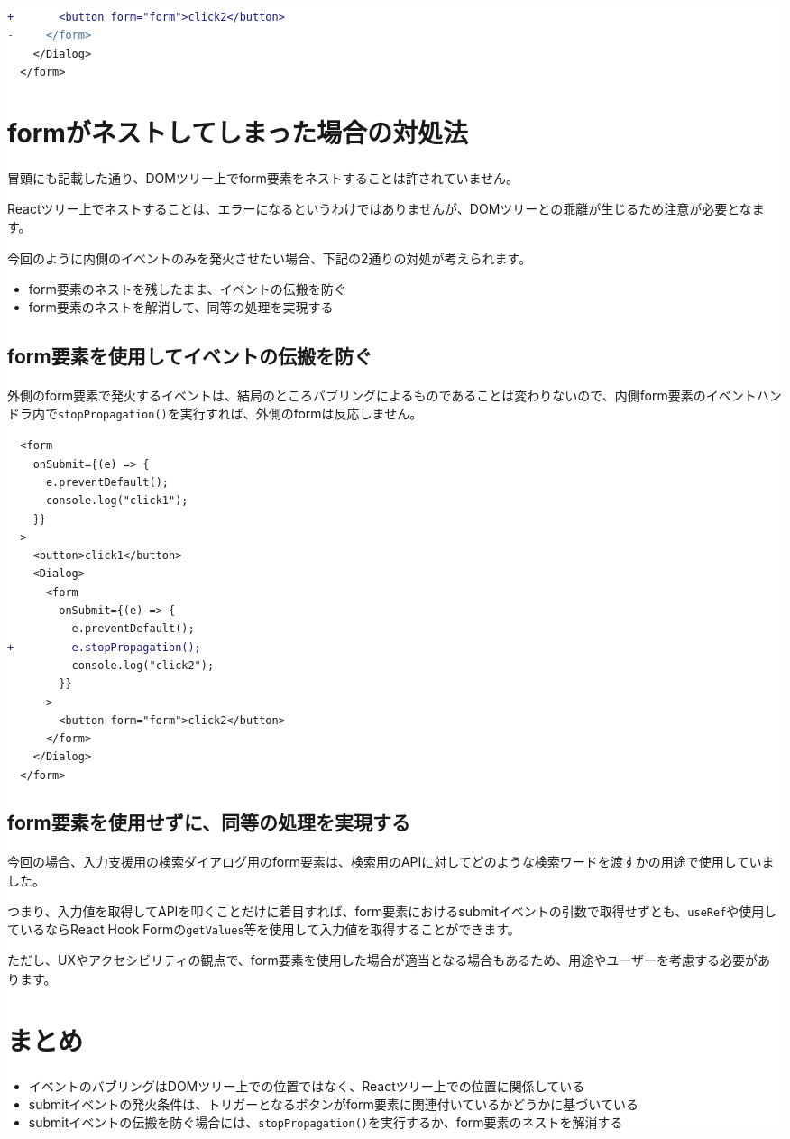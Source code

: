 ```diff jsx
+       <button form="form">click2</button>
-     </form>
    </Dialog>
  </form>
```

# formがネストしてしまった場合の対処法
冒頭にも記載した通り、DOMツリー上でform要素をネストすることは許されていません。

Reactツリー上でネストすることは、エラーになるというわけではありませんが、DOMツリーとの乖離が生じるため注意が必要となます。

今回のように内側のイベントのみを発火させたい場合、下記の2通りの対処が考えられます。

- form要素のネストを残したまま、イベントの伝搬を防ぐ
- form要素のネストを解消して、同等の処理を実現する

## form要素を使用してイベントの伝搬を防ぐ
外側のform要素で発火するイベントは、結局のところバブリングによるものであることは変わりないので、内側form要素のイベントハンドラ内で`stopPropagation()`を実行すれば、外側のformは反応しません。

```diff jsx
  <form
    onSubmit={(e) => {
      e.preventDefault();
      console.log("click1");
    }}
  >
    <button>click1</button>
    <Dialog>
      <form
        onSubmit={(e) => {
          e.preventDefault();
+         e.stopPropagation();
          console.log("click2");
        }}
      >
        <button form="form">click2</button>
      </form>
    </Dialog>
  </form>
```

## form要素を使用せずに、同等の処理を実現する
今回の場合、入力支援用の検索ダイアログ用のform要素は、検索用のAPIに対してどのような検索ワードを渡すかの用途で使用していました。

つまり、入力値を取得してAPIを叩くことだけに着目すれば、form要素におけるsubmitイベントの引数で取得せずとも、`useRef`や使用しているならReact Hook Formの`getValues`等を使用して入力値を取得することができます。

ただし、UXやアクセシビリティの観点で、form要素を使用した場合が適当となる場合もあるため、用途やユーザーを考慮する必要があります。

# まとめ
- イベントのバブリングはDOMツリー上での位置ではなく、Reactツリー上での位置に関係している
- submitイベントの発火条件は、トリガーとなるボタンがform要素に関連付いているかどうかに基づいている
- submitイベントの伝搬を防ぐ場合には、`stopPropagation()`を実行するか、form要素のネストを解消する